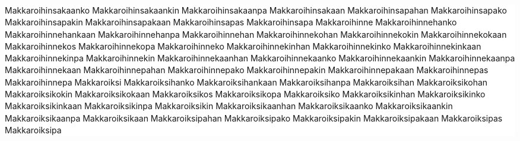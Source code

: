 Makkaroihinsakaanko
Makkaroihinsakaankin
Makkaroihinsakaanpa
Makkaroihinsakaan
Makkaroihinsapahan
Makkaroihinsapako
Makkaroihinsapakin
Makkaroihinsapakaan
Makkaroihinsapas
Makkaroihinsapa
Makkaroihinne
Makkaroihinnehanko
Makkaroihinnehankaan
Makkaroihinnehanpa
Makkaroihinnehan
Makkaroihinnekohan
Makkaroihinnekokin
Makkaroihinnekokaan
Makkaroihinnekos
Makkaroihinnekopa
Makkaroihinneko
Makkaroihinnekinhan
Makkaroihinnekinko
Makkaroihinnekinkaan
Makkaroihinnekinpa
Makkaroihinnekin
Makkaroihinnekaanhan
Makkaroihinnekaanko
Makkaroihinnekaankin
Makkaroihinnekaanpa
Makkaroihinnekaan
Makkaroihinnepahan
Makkaroihinnepako
Makkaroihinnepakin
Makkaroihinnepakaan
Makkaroihinnepas
Makkaroihinnepa
Makkaroiksi
Makkaroiksihanko
Makkaroiksihankaan
Makkaroiksihanpa
Makkaroiksihan
Makkaroiksikohan
Makkaroiksikokin
Makkaroiksikokaan
Makkaroiksikos
Makkaroiksikopa
Makkaroiksiko
Makkaroiksikinhan
Makkaroiksikinko
Makkaroiksikinkaan
Makkaroiksikinpa
Makkaroiksikin
Makkaroiksikaanhan
Makkaroiksikaanko
Makkaroiksikaankin
Makkaroiksikaanpa
Makkaroiksikaan
Makkaroiksipahan
Makkaroiksipako
Makkaroiksipakin
Makkaroiksipakaan
Makkaroiksipas
Makkaroiksipa